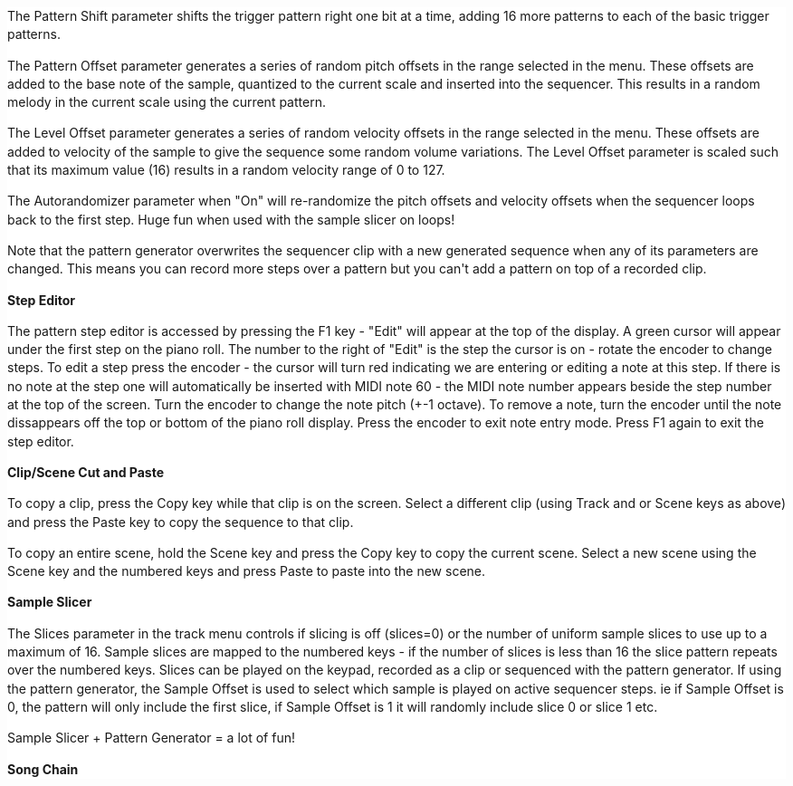 The Pattern Shift parameter shifts the trigger pattern right one bit at a time, adding 16 more patterns to each of the basic trigger patterns.

The Pattern Offset parameter generates a series of random pitch offsets in the range selected in the menu. These offsets are added to the base note of the sample, quantized to the current scale and inserted into the sequencer. This results in a random melody in the current scale using the current pattern. 

The Level Offset parameter generates a series of random velocity offsets in the range selected in the menu. These offsets are added to velocity of the sample to give the sequence some random volume variations. The Level Offset parameter is scaled such that its maximum value (16) results in a random velocity range of 0 to 127.

The Autorandomizer parameter when "On" will re-randomize the pitch offsets and velocity offsets when the sequencer loops back to the first step. Huge fun when used with the sample slicer on loops!

Note that the pattern generator overwrites the sequencer clip with a new generated sequence when any of its parameters are changed. This means you can record more steps over a pattern but you can't add a pattern on top of a recorded clip.

**Step Editor**

The pattern step editor is accessed by pressing the F1 key - "Edit" will appear at the top of the display. A green cursor will appear under the first step on the piano roll. The number to the right of "Edit" is the step the cursor is on - rotate the encoder to change steps. To edit a step press the encoder - the cursor will turn red indicating we are entering or editing a note at this step. If there is no note at the step one will automatically be inserted with MIDI note 60 - the MIDI note number appears beside the step number at the top of the screen. Turn the encoder to change the note pitch (+-1 octave). To remove a note, turn the encoder until the note dissappears off the top or bottom of the piano roll display. Press the encoder to exit note entry mode. Press F1 again to exit the step editor. 

**Clip/Scene Cut and Paste**

To copy a clip, press the Copy key while that clip is on the screen. Select a different clip (using Track and or Scene keys as above) and press the Paste key to copy the sequence to that clip.

To copy an entire scene, hold the Scene key and press the Copy key to copy the current scene. Select a new scene using the Scene key and the numbered keys and press Paste to paste into the new scene.

**Sample Slicer**

The Slices parameter in the track menu controls if slicing is off (slices=0) or the number of uniform sample slices to use up to a maximum of 16. Sample slices are mapped to the numbered keys - if the number of slices is less than 16 the slice pattern repeats over the numbered keys. Slices can be played on the keypad, recorded as a clip or sequenced with the pattern generator. If using the pattern generator, the Sample Offset is used to select which sample is played on active sequencer steps. ie if Sample Offset is 0, the pattern will only include the first slice, if Sample Offset is 1 it will randomly include slice 0 or slice 1 etc.

Sample Slicer + Pattern Generator = a lot of fun! 

**Song Chain**
